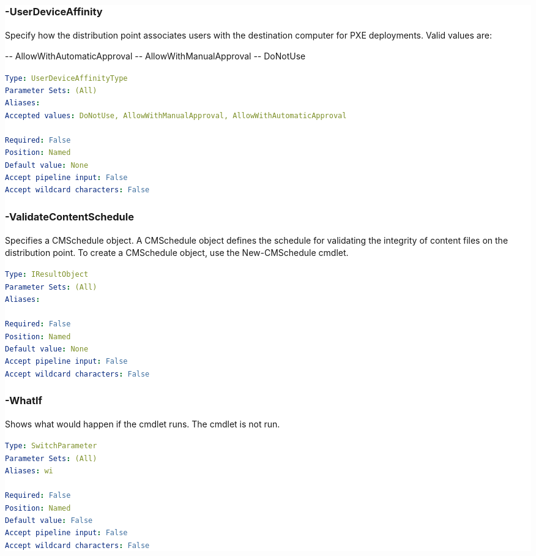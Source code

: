 ### -UserDeviceAffinity
Specify how the distribution point associates users with the destination computer for PXE deployments.
Valid values are: 

-- AllowWithAutomaticApproval
-- AllowWithManualApproval
-- DoNotUse

```yaml
Type: UserDeviceAffinityType
Parameter Sets: (All)
Aliases: 
Accepted values: DoNotUse, AllowWithManualApproval, AllowWithAutomaticApproval

Required: False
Position: Named
Default value: None
Accept pipeline input: False
Accept wildcard characters: False
```

### -ValidateContentSchedule
Specifies a CMSchedule object.
A CMSchedule object defines the schedule for validating the integrity of content files on the distribution point.
To create a CMSchedule object, use the New-CMSchedule cmdlet.

```yaml
Type: IResultObject
Parameter Sets: (All)
Aliases: 

Required: False
Position: Named
Default value: None
Accept pipeline input: False
Accept wildcard characters: False
```

### -WhatIf
Shows what would happen if the cmdlet runs.
The cmdlet is not run.

```yaml
Type: SwitchParameter
Parameter Sets: (All)
Aliases: wi

Required: False
Position: Named
Default value: False
Accept pipeline input: False
Accept wildcard characters: False
```
